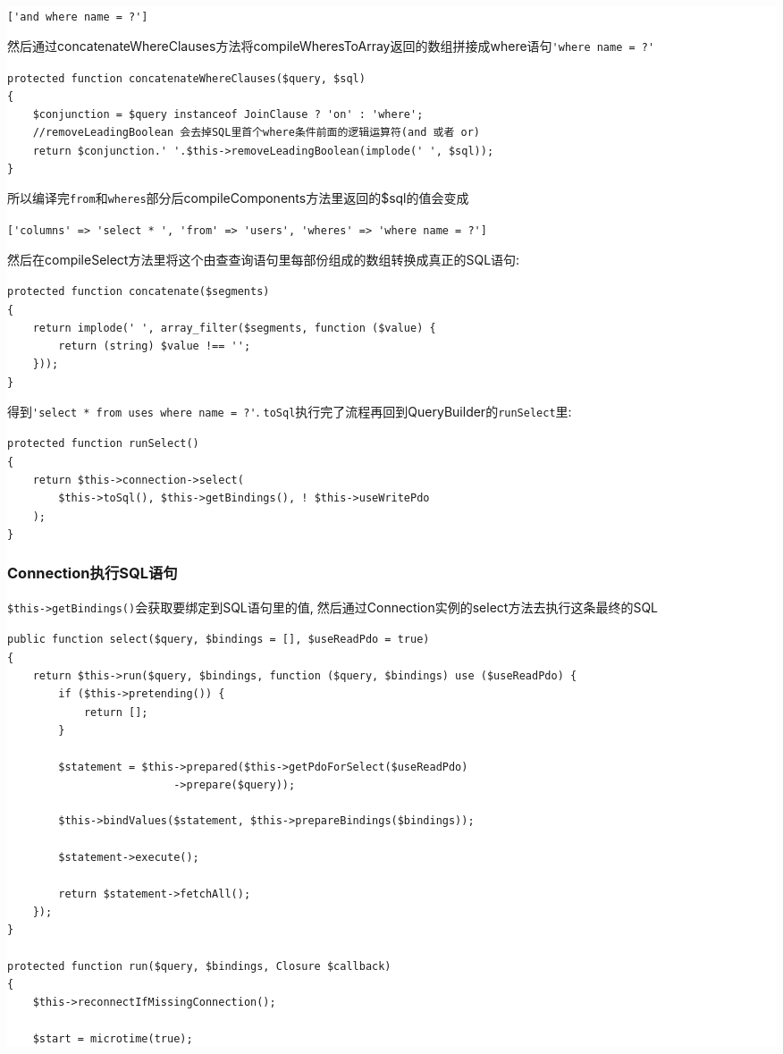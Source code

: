     ['and where name = ?']
    
然后通过concatenateWhereClauses方法将compileWheresToArray返回的数组拼接成where语句`'where name = ?'`

    protected function concatenateWhereClauses($query, $sql)
    {
        $conjunction = $query instanceof JoinClause ? 'on' : 'where';
        //removeLeadingBoolean 会去掉SQL里首个where条件前面的逻辑运算符(and 或者 or)
        return $conjunction.' '.$this->removeLeadingBoolean(implode(' ', $sql));
    }
所以编译完`from`和`wheres`部分后compileComponents方法里返回的$sql的值会变成

	['columns' => 'select * ', 'from' => 'users', 'wheres' => 'where name = ?']
	
然后在compileSelect方法里将这个由查查询语句里每部份组成的数组转换成真正的SQL语句:

    protected function concatenate($segments)
    {
        return implode(' ', array_filter($segments, function ($value) {
            return (string) $value !== '';
        }));
    }
得到`'select * from uses where name = ?'`. `toSql`执行完了流程再回到QueryBuilder的`runSelect`里:

    protected function runSelect()
    {
        return $this->connection->select(
            $this->toSql(), $this->getBindings(), ! $this->useWritePdo
        );
    }
    
### Connection执行SQL语句    
`$this->getBindings()`会获取要绑定到SQL语句里的值, 然后通过Connection实例的select方法去执行这条最终的SQL

    public function select($query, $bindings = [], $useReadPdo = true)
    {
        return $this->run($query, $bindings, function ($query, $bindings) use ($useReadPdo) {
            if ($this->pretending()) {
                return [];
            }

            $statement = $this->prepared($this->getPdoForSelect($useReadPdo)
                              ->prepare($query));

            $this->bindValues($statement, $this->prepareBindings($bindings));

            $statement->execute();

            return $statement->fetchAll();
        });
    }
    
    protected function run($query, $bindings, Closure $callback)
    {
        $this->reconnectIfMissingConnection();

        $start = microtime(true);

